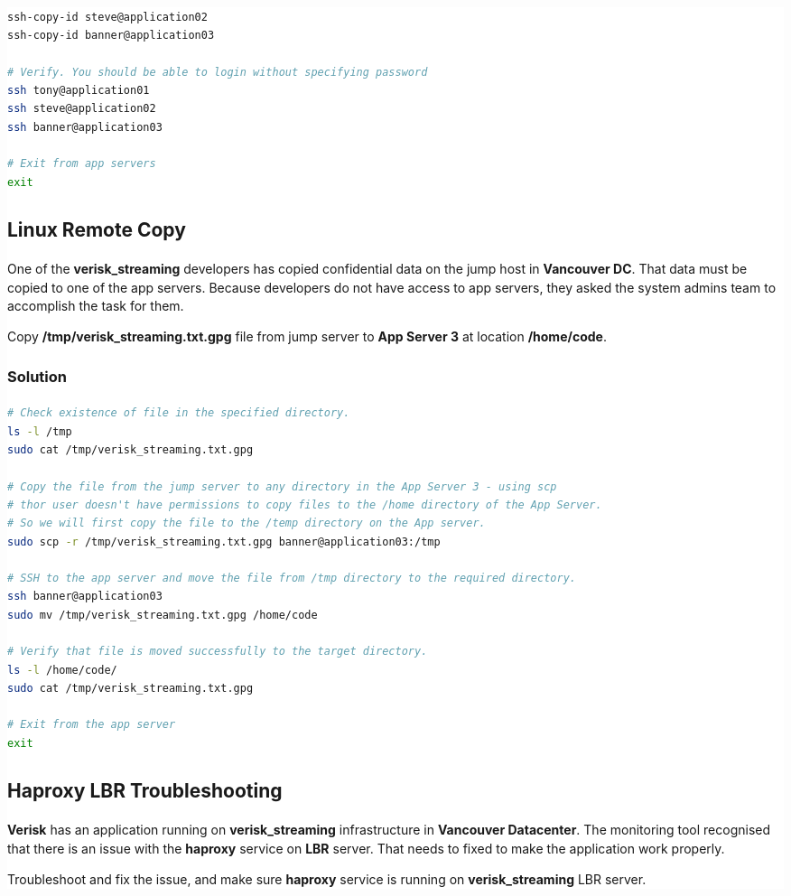 ```bash
ssh-copy-id steve@application02
ssh-copy-id banner@application03

# Verify. You should be able to login without specifying password
ssh tony@application01
ssh steve@application02
ssh banner@application03

# Exit from app servers
exit
```

## Linux Remote Copy

One of the **verisk_streaming** developers has copied confidential data on the jump host in **Vancouver DC**. That data must be copied to one of the app servers. Because developers do not have access to app servers, they asked the system admins team to accomplish the task for them.

Copy **/tmp/verisk_streaming.txt.gpg** file from jump server to **App Server 3** at location **/home/code**.

### Solution

```bash
# Check existence of file in the specified directory.
ls -l /tmp
sudo cat /tmp/verisk_streaming.txt.gpg

# Copy the file from the jump server to any directory in the App Server 3 - using scp
# thor user doesn't have permissions to copy files to the /home directory of the App Server. 
# So we will first copy the file to the /temp directory on the App server.
sudo scp -r /tmp/verisk_streaming.txt.gpg banner@application03:/tmp

# SSH to the app server and move the file from /tmp directory to the required directory.
ssh banner@application03
sudo mv /tmp/verisk_streaming.txt.gpg /home/code

# Verify that file is moved successfully to the target directory.
ls -l /home/code/
sudo cat /tmp/verisk_streaming.txt.gpg

# Exit from the app server
exit
```

## Haproxy LBR Troubleshooting

**Verisk** has an application running on **verisk_streaming** infrastructure in **Vancouver Datacenter**. The monitoring tool recognised that there is an issue with the **haproxy** service on **LBR** server. That needs to fixed to make the application work properly.

Troubleshoot and fix the issue, and make sure **haproxy** service is running on **verisk_streaming** LBR server.
